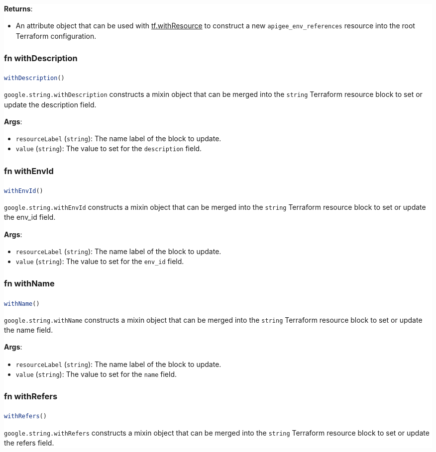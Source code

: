 **Returns**:
  - An attribute object that can be used with [tf.withResource](https://github.com/tf-libsonnet/core/tree/main/docs#fn-withresource) to construct a new `apigee_env_references` resource into the root Terraform configuration.


### fn withDescription

```ts
withDescription()
```

`google.string.withDescription` constructs a mixin object that can be merged into the `string`
Terraform resource block to set or update the description field.



**Args**:
  - `resourceLabel` (`string`): The name label of the block to update.
  - `value` (`string`): The value to set for the `description` field.


### fn withEnvId

```ts
withEnvId()
```

`google.string.withEnvId` constructs a mixin object that can be merged into the `string`
Terraform resource block to set or update the env_id field.



**Args**:
  - `resourceLabel` (`string`): The name label of the block to update.
  - `value` (`string`): The value to set for the `env_id` field.


### fn withName

```ts
withName()
```

`google.string.withName` constructs a mixin object that can be merged into the `string`
Terraform resource block to set or update the name field.



**Args**:
  - `resourceLabel` (`string`): The name label of the block to update.
  - `value` (`string`): The value to set for the `name` field.


### fn withRefers

```ts
withRefers()
```

`google.string.withRefers` constructs a mixin object that can be merged into the `string`
Terraform resource block to set or update the refers field.

